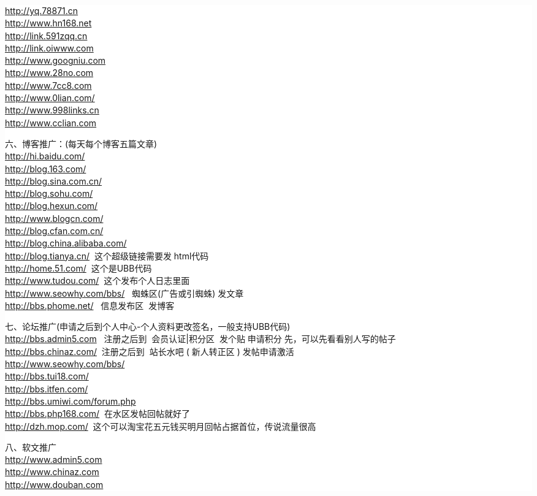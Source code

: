 <a href="http://yq.78871.cn/" target=_blank>http://yq.78871.cn</a><br><a href="http://www.hn168.net/" target=_blank>http://www.hn168.net</a><br><a href="http://link.591zqq.cn/" target=_blank>http://link.591zqq.cn</a><br><a href="http://link.oiwww.com/" target=_blank>http://link.oiwww.com</a><br><a href="http://www.googniu.com/" target=_blank>http://www.googniu.com</a><br><a href="http://www.28no.com/" target=_blank>http://www.28no.com</a><br><a href="http://www.7cc8.com/" target=_blank>http://www.7cc8.com</a><br><a href="http://www.0lian.com/" target=_blank>http://www.0lian.com/</a><br><a href="http://www.998links.cn/" target=_blank>http://www.998links.cn</a><br><a href="http://www.cclian.com/" target=_blank>http://www.cclian.com</a></p>
<p>六、博客推广：(每天每个博客五篇文章)<br><a href="http://hi.baidu.com/" target=_blank>http://hi.baidu.com/</a>&nbsp;<br><a href="http://blog.163.com/" target=_blank>http://blog.163.com/</a><br><a href="http://blog.sina.com.cn/" target=_blank>http://blog.sina.com.cn/</a><br><a href="http://blog.sohu.com/" target=_blank>http://blog.sohu.com/</a><br><a href="http://blog.hexun.com/" target=_blank>http://blog.hexun.com/</a><br><a href="http://www.blogcn.com/" target=_blank>http://www.blogcn.com/</a><br><a href="http://blog.cfan.com.cn/" target=_blank>http://blog.cfan.com.cn/</a><br><a href="http://blog.china.alibaba.com/" target=_blank>http://blog.china.alibaba.com/</a><br><a href="http://blog.tianya.cn/" target=_blank>http://blog.tianya.cn/</a>&nbsp; 这个超级链接需要发 html代码<br><a href="http://home.51.com/" target=_blank>http://home.51.com/</a>&nbsp; 这个是UBB代码<br><a href="http://www.tudou.com/" target=_blank>http://www.tudou.com/</a>&nbsp; 这个发布个人日志里面<br><a href="http://www.seowhy.com/bbs/" target=_blank>http://www.seowhy.com/bbs/</a>&nbsp;&nbsp; 蜘蛛区(广告或引蜘蛛) 发文章<br><a href="http://bbs.phome.net/" target=_blank>http://bbs.phome.net/</a>&nbsp;&nbsp; 信息发布区&nbsp; 发博客</p>
<p>七、论坛推广(申请之后到个人中心-个人资料更改签名，一般支持UBB代码)<br><a href="http://bbs.admin5.com/" target=_blank>http://bbs.admin5.com</a>&nbsp;&nbsp; 注册之后到&nbsp; 会员认证|积分区&nbsp; 发个贴 申请积分 先，可以先看看别人写的帖子<br><a href="http://bbs.chinaz.com/" target=_blank>http://bbs.chinaz.com/</a>&nbsp; 注册之后到&nbsp; 站长水吧 ( 新人转正区 ) 发帖申请激活<br><a href="http://www.seowhy.com/bbs/" target=_blank>http://www.seowhy.com/bbs/</a><br><a href="http://bbs.tui18.com/" target=_blank>http://bbs.tui18.com/</a><br><a href="http://bbs.tui18.com/" target=_blank>http://bbs.itfen.com/</a><br><a href="http://bbs.umiwi.com/forum.php" target=_blank>http://bbs.umiwi.com/forum.php</a><br><a href="http://bbs.php168.com/" target=_blank>http://bbs.php168.com/</a>&nbsp; 在水区发帖回帖就好了<br><a href="http://dzh.mop.com/" target=_blank>http://dzh.mop.com/</a>&nbsp; 这个可以淘宝花五元钱买明月回帖占据首位，传说流量很高</p>
<p>八、软文推广<br><a href="http://www.admin5.com/" target=_blank>http://www.admin5.com</a><br><a href="http://www.chinaz.com/" target=_blank>http://www.chinaz.com</a><br><a href="http://www.douban.com/" target=_blank>http://www.douban.com</a></p>
</div>
</div>
